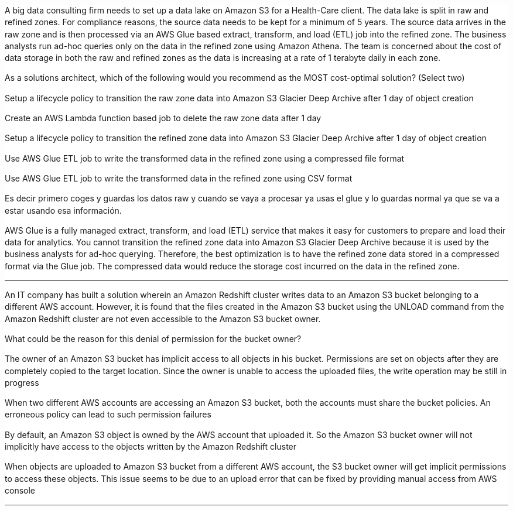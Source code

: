 A big data consulting firm needs to set up a data lake on Amazon S3 for a Health-Care client. The data lake is split in raw and refined zones. For compliance reasons, the source data needs to be kept for a minimum of 5 years. The source data arrives in the raw zone and is then processed via an AWS Glue based extract, transform, and load (ETL) job into the refined zone. The business analysts run ad-hoc queries only on the data in the refined zone using Amazon Athena. The team is concerned about the cost of data storage in both the raw and refined zones as the data is increasing at a rate of 1 terabyte daily in each zone.

As a solutions architect, which of the following would you recommend as the MOST cost-optimal solution? (Select two)

Setup a lifecycle policy to transition the raw zone data into Amazon S3 Glacier Deep Archive after 1 day of object creation

Create an AWS Lambda function based job to delete the raw zone data after 1 day

Setup a lifecycle policy to transition the refined zone data into Amazon S3 Glacier Deep Archive after 1 day of object creation

Use AWS Glue ETL job to write the transformed data in the refined zone using a compressed file format

Use AWS Glue ETL job to write the transformed data in the refined zone using CSV format

Es decir primero coges y guardas los datos raw y cuando se vaya a procesar ya usas el glue y lo guardas normal ya que se va a estar usando esa información.

AWS Glue is a fully managed extract, transform, and load (ETL) service that makes it easy for customers to prepare and load their data for analytics. You cannot transition the refined zone data into Amazon S3 Glacier Deep Archive because it is used by the business analysts for ad-hoc querying. Therefore, the best optimization is to have the refined zone data stored in a compressed format via the Glue job. The compressed data would reduce the storage cost incurred on the data in the refined zone.

---

An IT company has built a solution wherein an Amazon Redshift cluster writes data to an Amazon S3 bucket belonging to a different AWS account. However, it is found that the files created in the Amazon S3 bucket using the UNLOAD command from the Amazon Redshift cluster are not even accessible to the Amazon S3 bucket owner.

What could be the reason for this denial of permission for the bucket owner?

The owner of an Amazon S3 bucket has implicit access to all objects in his bucket. Permissions are set on objects after they are completely copied to the target location. Since the owner is unable to access the uploaded files, the write operation may be still in progress

When two different AWS accounts are accessing an Amazon S3 bucket, both the accounts must share the bucket policies. An erroneous policy can lead to such permission failures

By default, an Amazon S3 object is owned by the AWS account that uploaded it. So the Amazon S3 bucket owner will not implicitly have access to the objects written by the Amazon Redshift cluster

When objects are uploaded to Amazon S3 bucket from a different AWS account, the S3 bucket owner will get implicit permissions to access these objects. This issue seems to be due to an upload error that can be fixed by providing manual access from AWS console

---
